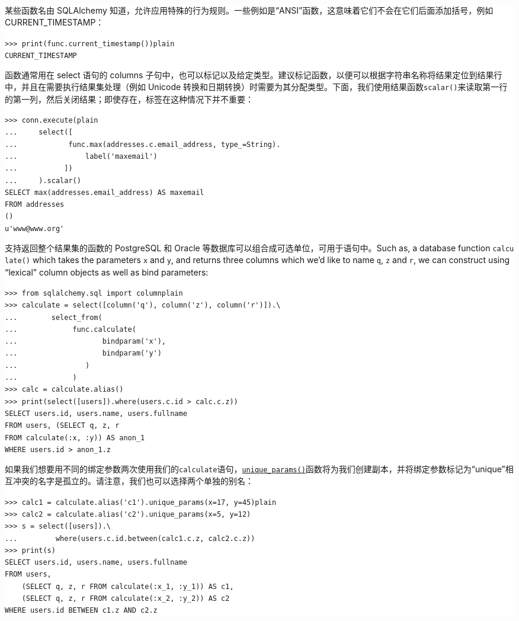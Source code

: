 某些函数名由 SQLAlchemy 知道，允许应用特殊的行为规则。一些例如是“ANSI”函数，这意味着它们不会在它们后面添加括号，例如 CURRENT\_TIMESTAMP：

    >>> print(func.current_timestamp())plain
    CURRENT_TIMESTAMP

函数通常用在 select 语句的 columns 子句中，也可以标记以及给定类型。建议标记函数，以便可以根据字符串名称将结果定位到结果行中，并且在需要执行结果集处理（例如 Unicode 转换和日期转换）时需要为其分配类型。下面，我们使用结果函数`scalar()`来读取第一行的第一列，然后关闭结果；即使存在，标签在这种情况下并不重要：

    >>> conn.execute(plain
    ...     select([
    ...            func.max(addresses.c.email_address, type_=String).
    ...                label('maxemail')
    ...           ])
    ...     ).scalar()
    SELECT max(addresses.email_address) AS maxemail
    FROM addresses
    ()
    u'www@www.org'

支持返回整个结果集的函数的 PostgreSQL 和 Oracle 等数据库可以组合成可选单位，可用于语句中。Such
as, a database function `calculate()` which takes
the parameters `x` and `y`, and
returns three columns which we’d like to name `q`,
`z` and `r`, we can construct
using “lexical” column objects as well as bind parameters:

    >>> from sqlalchemy.sql import columnplain
    >>> calculate = select([column('q'), column('z'), column('r')]).\
    ...        select_from(
    ...             func.calculate(
    ...                    bindparam('x'),
    ...                    bindparam('y')
    ...                )
    ...             )
    >>> calc = calculate.alias()
    >>> print(select([users]).where(users.c.id > calc.c.z))
    SELECT users.id, users.name, users.fullname
    FROM users, (SELECT q, z, r
    FROM calculate(:x, :y)) AS anon_1
    WHERE users.id > anon_1.z

如果我们想要用不同的绑定参数两次使用我们的`calculate`语句，[`unique_params()`](sqlelement.html#sqlalchemy.sql.expression.ClauseElement.unique_params "sqlalchemy.sql.expression.ClauseElement.unique_params")函数将为我们创建副本，并将绑定参数标记为“unique”相互冲突的名字是孤立的。请注意，我们也可以选择两个单独的别名：

    >>> calc1 = calculate.alias('c1').unique_params(x=17, y=45)plain
    >>> calc2 = calculate.alias('c2').unique_params(x=5, y=12)
    >>> s = select([users]).\
    ...         where(users.c.id.between(calc1.c.z, calc2.c.z))
    >>> print(s)
    SELECT users.id, users.name, users.fullname
    FROM users,
        (SELECT q, z, r FROM calculate(:x_1, :y_1)) AS c1,
        (SELECT q, z, r FROM calculate(:x_2, :y_2)) AS c2
    WHERE users.id BETWEEN c1.z AND c2.z
